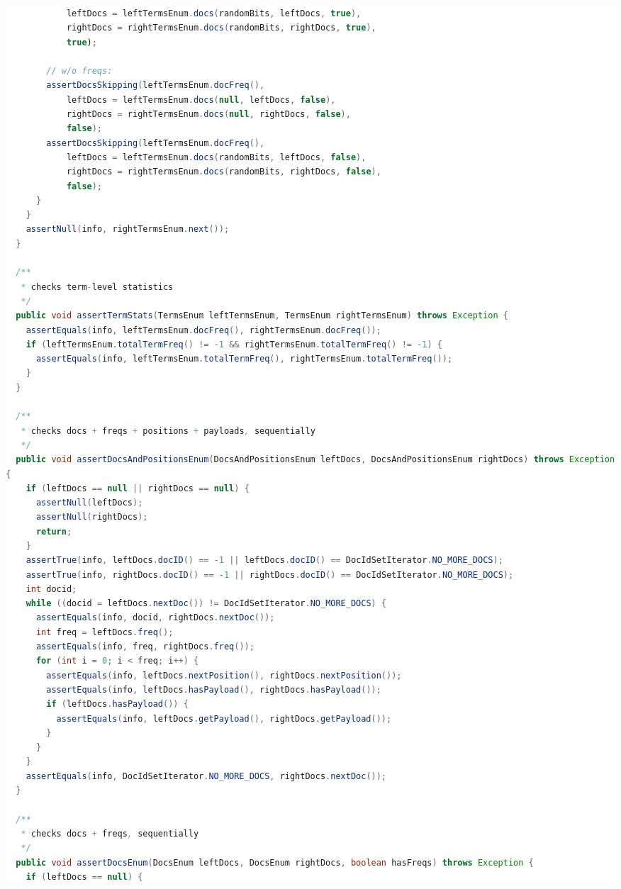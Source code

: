 ```java
            leftDocs = leftTermsEnum.docs(randomBits, leftDocs, true),
            rightDocs = rightTermsEnum.docs(randomBits, rightDocs, true),
            true);

        // w/o freqs:
        assertDocsSkipping(leftTermsEnum.docFreq(), 
            leftDocs = leftTermsEnum.docs(null, leftDocs, false),
            rightDocs = rightTermsEnum.docs(null, rightDocs, false),
            false);
        assertDocsSkipping(leftTermsEnum.docFreq(), 
            leftDocs = leftTermsEnum.docs(randomBits, leftDocs, false),
            rightDocs = rightTermsEnum.docs(randomBits, rightDocs, false),
            false);
      }
    }
    assertNull(info, rightTermsEnum.next());
  }
  
  /**
   * checks term-level statistics
   */
  public void assertTermStats(TermsEnum leftTermsEnum, TermsEnum rightTermsEnum) throws Exception {
    assertEquals(info, leftTermsEnum.docFreq(), rightTermsEnum.docFreq());
    if (leftTermsEnum.totalTermFreq() != -1 && rightTermsEnum.totalTermFreq() != -1) {
      assertEquals(info, leftTermsEnum.totalTermFreq(), rightTermsEnum.totalTermFreq());
    }
  }
  
  /**
   * checks docs + freqs + positions + payloads, sequentially
   */
  public void assertDocsAndPositionsEnum(DocsAndPositionsEnum leftDocs, DocsAndPositionsEnum rightDocs) throws Exception {
    if (leftDocs == null || rightDocs == null) {
      assertNull(leftDocs);
      assertNull(rightDocs);
      return;
    }
    assertTrue(info, leftDocs.docID() == -1 || leftDocs.docID() == DocIdSetIterator.NO_MORE_DOCS);
    assertTrue(info, rightDocs.docID() == -1 || rightDocs.docID() == DocIdSetIterator.NO_MORE_DOCS);
    int docid;
    while ((docid = leftDocs.nextDoc()) != DocIdSetIterator.NO_MORE_DOCS) {
      assertEquals(info, docid, rightDocs.nextDoc());
      int freq = leftDocs.freq();
      assertEquals(info, freq, rightDocs.freq());
      for (int i = 0; i < freq; i++) {
        assertEquals(info, leftDocs.nextPosition(), rightDocs.nextPosition());
        assertEquals(info, leftDocs.hasPayload(), rightDocs.hasPayload());
        if (leftDocs.hasPayload()) {
          assertEquals(info, leftDocs.getPayload(), rightDocs.getPayload());
        }
      }
    }
    assertEquals(info, DocIdSetIterator.NO_MORE_DOCS, rightDocs.nextDoc());
  }
  
  /**
   * checks docs + freqs, sequentially
   */
  public void assertDocsEnum(DocsEnum leftDocs, DocsEnum rightDocs, boolean hasFreqs) throws Exception {
    if (leftDocs == null) {
```